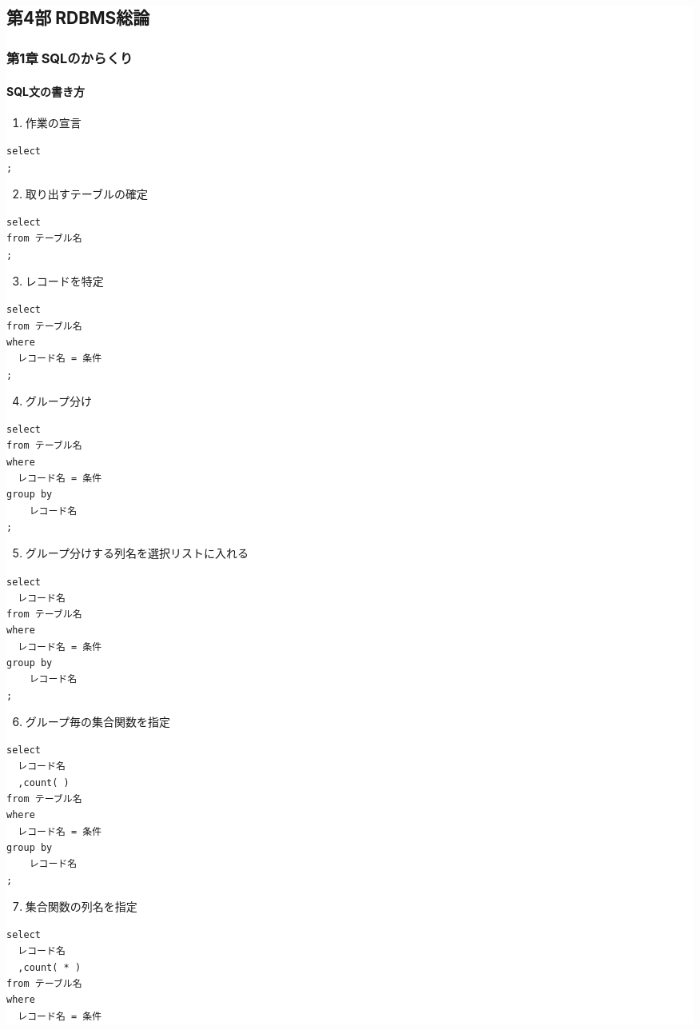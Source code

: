 ## 第4部 RDBMS総論

### 第1章 SQLのからくり

#### SQL文の書き方
1. 作業の宣言
```
select
;
```
2. 取り出すテーブルの確定
```
select
from テーブル名
;
```
3. レコードを特定
```
select
from テーブル名
where
  レコード名 = 条件
;
```
4. グループ分け
```
select
from テーブル名
where
  レコード名 = 条件
group by
    レコード名
;
```
5. グループ分けする列名を選択リストに入れる
```
select
  レコード名
from テーブル名
where
  レコード名 = 条件
group by
    レコード名
;
```
6. グループ毎の集合関数を指定
```
select
  レコード名
  ,count( )
from テーブル名
where
  レコード名 = 条件
group by
    レコード名
;
```
7. 集合関数の列名を指定
```
select
  レコード名
  ,count( * )
from テーブル名
where
  レコード名 = 条件
```
